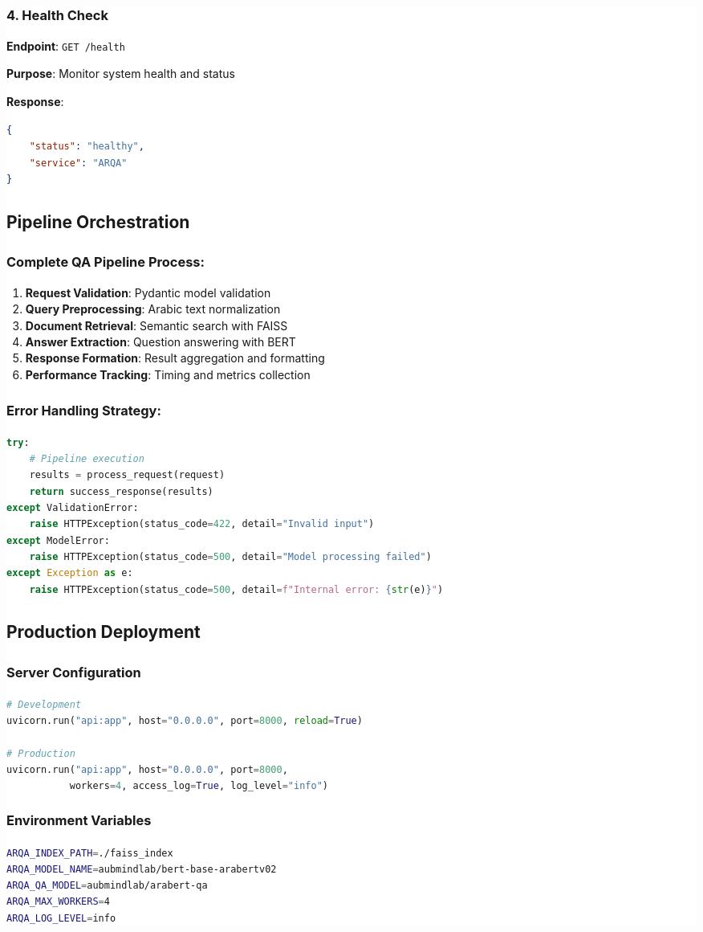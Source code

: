 
### 4. Health Check
**Endpoint**: `GET /health`

**Purpose**: Monitor system health and status

**Response**:
```json
{
    "status": "healthy",
    "service": "ARQA"
}
```

## Pipeline Orchestration

### Complete QA Pipeline Process:
1. **Request Validation**: Pydantic model validation
2. **Query Preprocessing**: Arabic text normalization
3. **Document Retrieval**: Semantic search with FAISS
4. **Answer Extraction**: Question answering with BERT
5. **Response Formation**: Result aggregation and formatting
6. **Performance Tracking**: Timing and metrics collection

### Error Handling Strategy:
```python
try:
    # Pipeline execution
    results = process_request(request)
    return success_response(results)
except ValidationError:
    raise HTTPException(status_code=422, detail="Invalid input")
except ModelError:
    raise HTTPException(status_code=500, detail="Model processing failed")
except Exception as e:
    raise HTTPException(status_code=500, detail=f"Internal error: {str(e)}")
```

## Production Deployment

### Server Configuration
```python
# Development
uvicorn.run("api:app", host="0.0.0.0", port=8000, reload=True)

# Production
uvicorn.run("api:app", host="0.0.0.0", port=8000, 
           workers=4, access_log=True, log_level="info")
```

### Environment Variables
```bash
ARQA_INDEX_PATH=./faiss_index
ARQA_MODEL_NAME=aubmindlab/bert-base-arabertv02
ARQA_QA_MODEL=aubmindlab/arabert-qa
ARQA_MAX_WORKERS=4
ARQA_LOG_LEVEL=info
```

